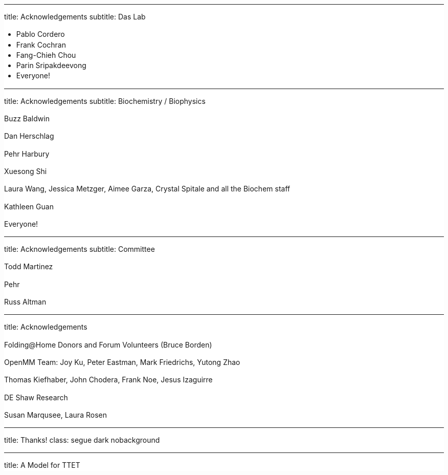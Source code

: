 </font>

---
title: Acknowledgements
subtitle: Das Lab

- Pablo Cordero
- Frank Cochran
- Fang-Chieh Chou
- Parin Sripakdeevong
- Everyone!

---

title: Acknowledgements
subtitle: Biochemistry / Biophysics

Buzz Baldwin

Dan Herschlag

Pehr Harbury

Xuesong Shi

Laura Wang, Jessica Metzger, Aimee Garza, Crystal Spitale and all the Biochem staff

Kathleen Guan

Everyone!

---
title: Acknowledgements
subtitle: Committee 

Todd Martinez

Pehr

Russ Altman

---
title: Acknowledgements

Folding@Home Donors and Forum Volunteers (Bruce Borden)

OpenMM Team: Joy Ku, Peter Eastman, Mark Friedrichs, Yutong Zhao

Thomas Kiefhaber, John Chodera, Frank Noe, Jesus Izaguirre

DE Shaw Research

Susan Marqusee, Laura Rosen

---
title: Thanks!
class: segue dark nobackground



---
title: A Model for TTET
